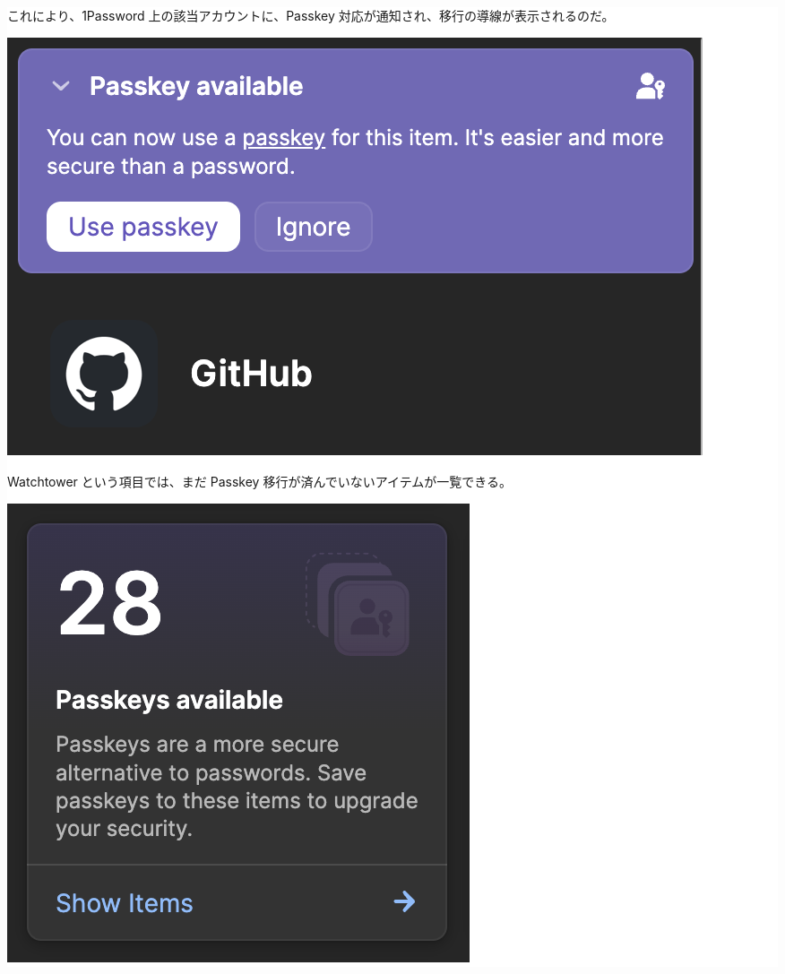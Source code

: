 これにより、1Password 上の該当アカウントに、Passkey 対応が通知され、移行の導線が表示されるのだ。

![1Password の GitHub アイテムに Passkey 対応が通知される](github-passkey-1password.png#776x466)

Watchtower という項目では、まだ Passkey 移行が済んでいないアイテムが一覧できる。

![Watchtower で未移行のアイテムが表示される](watchtower.png#516x6512)
